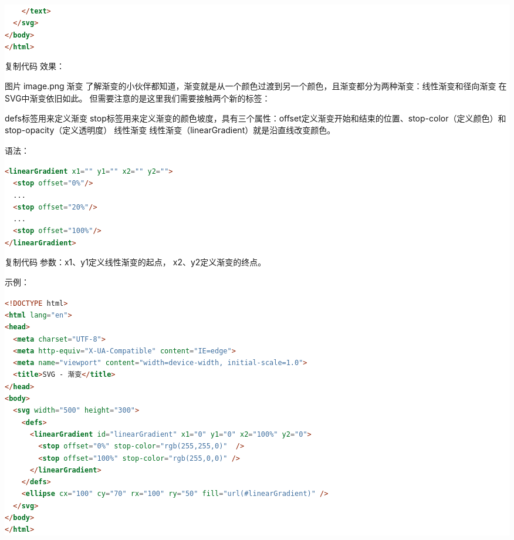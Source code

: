 ```html
    </text>
  </svg>
</body>
</html>
```

复制代码
效果：

图片
image.png
渐变
了解渐变的小伙伴都知道，渐变就是从一个颜色过渡到另一个颜色，且渐变都分为两种渐变：线性渐变和径向渐变
在SVG中渐变依旧如此。
但需要注意的是这里我们需要接触两个新的标签：

defs标签用来定义渐变
stop标签用来定义渐变的颜色坡度，具有三个属性：offset定义渐变开始和结束的位置、stop-color（定义颜色）和stop-opacity（定义透明度）
线性渐变
线性渐变（linearGradient）就是沿直线改变颜色。

语法：

```html
<linearGradient x1="" y1="" x2="" y2="">
  <stop offset="0%"/>
  ...
  <stop offset="20%"/>
  ...
  <stop offset="100%"/>
</linearGradient>
```

复制代码
参数：x1、y1定义线性渐变的起点， x2、y2定义渐变的终点。

示例：

```html
<!DOCTYPE html>
<html lang="en">
<head>
  <meta charset="UTF-8">
  <meta http-equiv="X-UA-Compatible" content="IE=edge">
  <meta name="viewport" content="width=device-width, initial-scale=1.0">
  <title>SVG - 渐变</title>
</head>
<body>
  <svg width="500" height="300">
    <defs>
      <linearGradient id="linearGradient" x1="0" y1="0" x2="100%" y2="0">
        <stop offset="0%" stop-color="rgb(255,255,0)"  />
        <stop offset="100%" stop-color="rgb(255,0,0)" />
      </linearGradient>
    </defs>
    <ellipse cx="100" cy="70" rx="100" ry="50" fill="url(#linearGradient)" />
  </svg>
</body>
</html>
```
